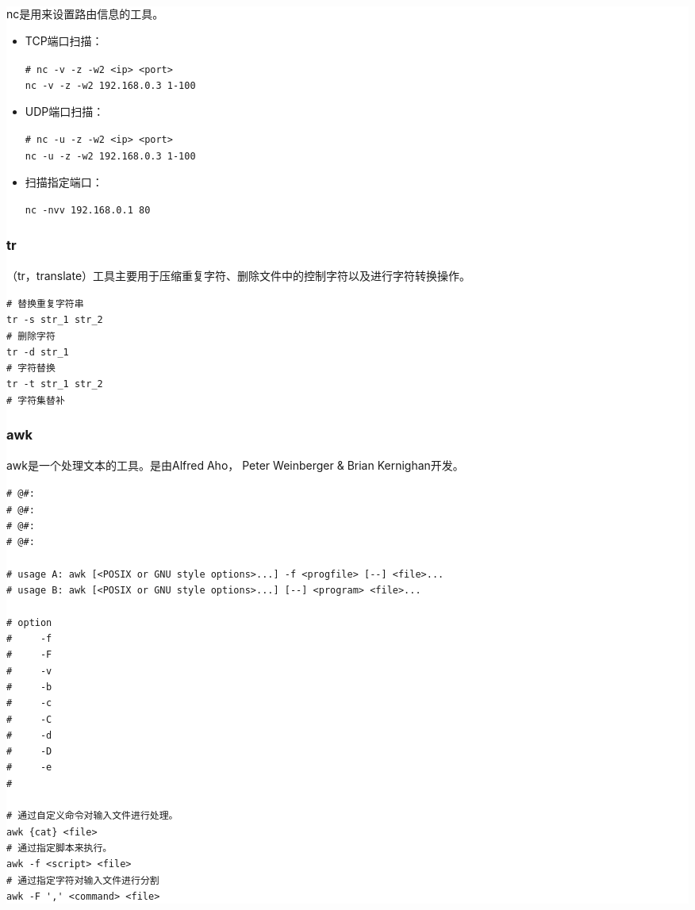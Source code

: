 nc是用来设置路由信息的工具。

* TCP端口扫描：

  ```shell
  # nc -v -z -w2 <ip> <port>
  nc -v -z -w2 192.168.0.3 1-100
  ```

* UDP端口扫描：
  
  ```shell
  # nc -u -z -w2 <ip> <port>
  nc -u -z -w2 192.168.0.3 1-100
  ```

* 扫描指定端口：

  ```shell
  nc -nvv 192.168.0.1 80
  ```

### tr

（tr，translate）工具主要用于压缩重复字符、删除文件中的控制字符以及进行字符转换操作。

```shell
# 替换重复字符串
tr -s str_1 str_2
# 删除字符
tr -d str_1
# 字符替换
tr -t str_1 str_2
# 字符集替补
```

### awk

awk是一个处理文本的工具。是由Alfred Aho， Peter Weinberger & Brian Kernighan开发。

```shell
# @#:
# @#:
# @#:
# @#:

# usage A: awk [<POSIX or GNU style options>...] -f <progfile> [--] <file>...
# usage B: awk [<POSIX or GNU style options>...] [--] <program> <file>...

# option
#     -f
#     -F
#     -v
#     -b
#     -c
#     -C
#     -d
#     -D
#     -e
#

# 通过自定义命令对输入文件进行处理。
awk {cat} <file>
# 通过指定脚本来执行。
awk -f <script> <file>
# 通过指定字符对输入文件进行分割
awk -F ',' <command> <file>

```
